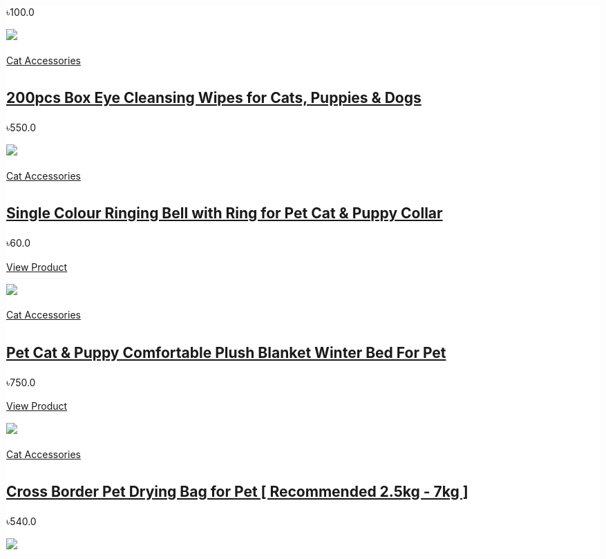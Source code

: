 ৳100.0

[![](https://media.mewmewshopbd.com/uploads/media-manager/2024/08/1725110628_2becwfcpdogs-7-1732701400.jpeg)](https://mewmewshopbd.com/product/200pcs-box-eye-cleansing-wipes-for-cats-puppies-dogs)

[Cat Accessories](https://mewmewshopbd.com/product-category/cat-accessories)

## [200pcs Box Eye Cleansing Wipes for Cats, Puppies & Dogs](https://mewmewshopbd.com/product/200pcs-box-eye-cleansing-wipes-for-cats-puppies-dogs)

৳550.0

[![](https://media.mewmewshopbd.com/uploads/media-manager/2024/03/202403261215461-7-1732701385.jpg)](https://mewmewshopbd.com/product/single-colour-ringing-bell-with-ring-for-pet-cat-puppy-collar)

[Cat Accessories](https://mewmewshopbd.com/product-category/cat-accessories)

## [Single Colour Ringing Bell with Ring for Pet Cat & Puppy Collar](https://mewmewshopbd.com/product/single-colour-ringing-bell-with-ring-for-pet-cat-puppy-collar)

৳60.0

[View Product](https://mewmewshopbd.com/product/single-colour-ringing-bell-with-ring-for-pet-cat-puppy-collar)

[![](https://media.mewmewshopbd.com/uploads/media-manager/2023/12/1729694809_whatsapp-image-2024-10-23-at-84308-pm-1732701372.jpeg)](https://mewmewshopbd.com/product/pet-cat-puppy-comfortable-plush-blanket)

[Cat Accessories](https://mewmewshopbd.com/product-category/cat-accessories)

## [Pet Cat & Puppy Comfortable Plush Blanket Winter Bed For Pet](https://mewmewshopbd.com/product/pet-cat-puppy-comfortable-plush-blanket)

৳750.0

[View Product](https://mewmewshopbd.com/product/pet-cat-puppy-comfortable-plush-blanket)

[![](https://media.mewmewshopbd.com/uploads/media-manager/2025/04/whatsapp-image-2025-04-15-at-134645_690f81c3-1744703230.jpg)](https://mewmewshopbd.com/product/cross-border-pet-drying-bag-for-pet-recommended-25kg-7kg)

[Cat Accessories](https://mewmewshopbd.com/product-category/cat-accessories)

## [Cross Border Pet Drying Bag for Pet \[ Recommended 2.5kg - 7kg \]](https://mewmewshopbd.com/product/cross-border-pet-drying-bag-for-pet-recommended-25kg-7kg)

৳540.0

[![](https://media.mewmewshopbd.com/uploads/media-manager/2023/12/202312222140351-8-1732701373.jpg)](https://mewmewshopbd.com/product/u-shaped-comfortable-neck-protector-sleeping-pillow-for-pet-cat-puppy)
